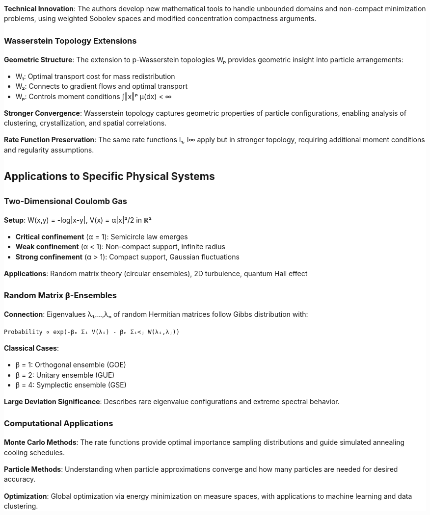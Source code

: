 **Technical Innovation**: The authors develop new mathematical tools to handle unbounded domains and non-compact minimization problems, using weighted Sobolev spaces and modified concentration compactness arguments.

### Wasserstein Topology Extensions

**Geometric Structure**: The extension to p-Wasserstein topologies Wₚ provides geometric insight into particle arrangements:
- W₁: Optimal transport cost for mass redistribution
- W₂: Connects to gradient flows and optimal transport
- Wₚ: Controls moment conditions ∫‖x‖ᵖ μ(dx) < ∞

**Stronger Convergence**: Wasserstein topology captures geometric properties of particle configurations, enabling analysis of clustering, crystallization, and spatial correlations.

**Rate Function Preservation**: The same rate functions I₁, I∞ apply but in stronger topology, requiring additional moment conditions and regularity assumptions.

## Applications to Specific Physical Systems

### Two-Dimensional Coulomb Gas

**Setup**: W(x,y) = -log|x-y|, V(x) = α|x|²/2 in ℝ²
- **Critical confinement** (α = 1): Semicircle law emerges
- **Weak confinement** (α < 1): Non-compact support, infinite radius
- **Strong confinement** (α > 1): Compact support, Gaussian fluctuations

**Applications**: Random matrix theory (circular ensembles), 2D turbulence, quantum Hall effect

### Random Matrix β-Ensembles

**Connection**: Eigenvalues λ₁,...,λₙ of random Hermitian matrices follow Gibbs distribution with:
```
Probability ∝ exp(-βₙ Σᵢ V(λᵢ) - βₙ Σᵢ<ⱼ W(λᵢ,λⱼ))
```

**Classical Cases**:
- β = 1: Orthogonal ensemble (GOE)
- β = 2: Unitary ensemble (GUE)  
- β = 4: Symplectic ensemble (GSE)

**Large Deviation Significance**: Describes rare eigenvalue configurations and extreme spectral behavior.

### Computational Applications

**Monte Carlo Methods**: The rate functions provide optimal importance sampling distributions and guide simulated annealing cooling schedules.

**Particle Methods**: Understanding when particle approximations converge and how many particles are needed for desired accuracy.

**Optimization**: Global optimization via energy minimization on measure spaces, with applications to machine learning and data clustering.
